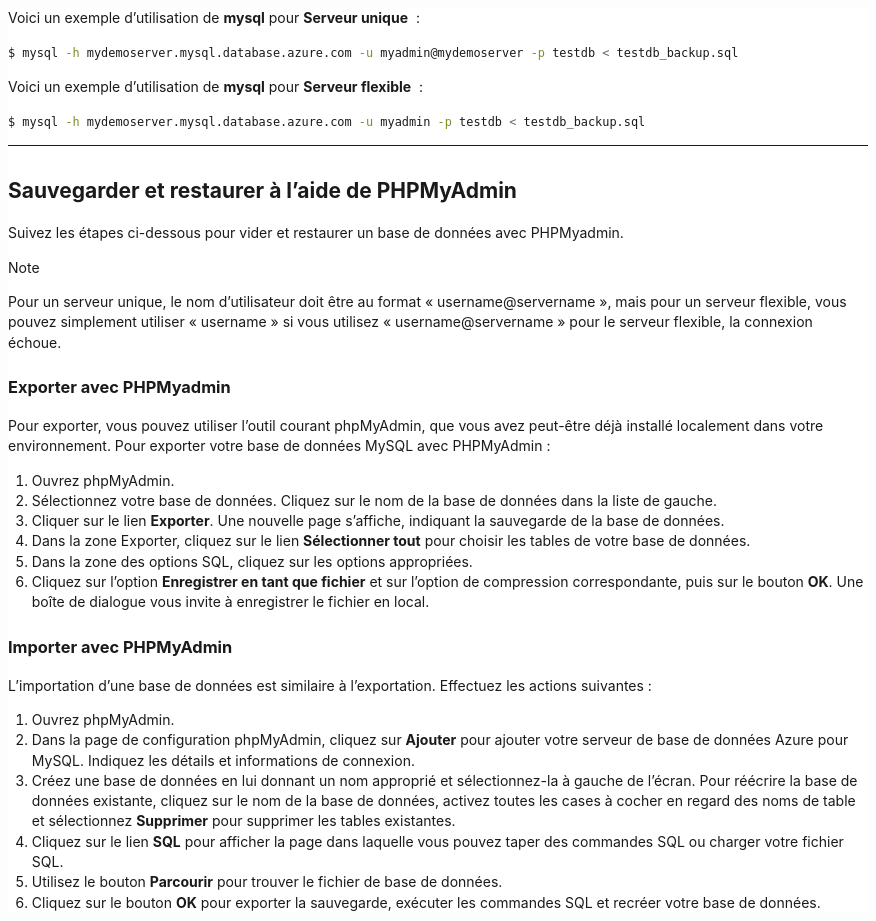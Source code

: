 Voici un exemple d’utilisation de **mysql** pour **Serveur unique**  :

```bash
$ mysql -h mydemoserver.mysql.database.azure.com -u myadmin@mydemoserver -p testdb < testdb_backup.sql
```
Voici un exemple d’utilisation de **mysql** pour **Serveur flexible**  :

```bash
$ mysql -h mydemoserver.mysql.database.azure.com -u myadmin -p testdb < testdb_backup.sql
```
---

## <a name="dump-and-restore-using-phpmyadmin"></a>Sauvegarder et restaurer à l’aide de PHPMyAdmin
Suivez les étapes ci-dessous pour vider et restaurer un base de données avec PHPMyadmin.

> [!NOTE]
> Pour un serveur unique, le nom d’utilisateur doit être au format « username@servername », mais pour un serveur flexible, vous pouvez simplement utiliser « username » si vous utilisez « username@servername » pour le serveur flexible, la connexion échoue.

### <a name="export-with-phpmyadmin"></a>Exporter avec PHPMyadmin
Pour exporter, vous pouvez utiliser l’outil courant phpMyAdmin, que vous avez peut-être déjà installé localement dans votre environnement. Pour exporter votre base de données MySQL avec PHPMyAdmin :
1. Ouvrez phpMyAdmin.
2. Sélectionnez votre base de données. Cliquez sur le nom de la base de données dans la liste de gauche.
3. Cliquer sur le lien **Exporter**. Une nouvelle page s’affiche, indiquant la sauvegarde de la base de données.
4. Dans la zone Exporter, cliquez sur le lien **Sélectionner tout** pour choisir les tables de votre base de données.
5. Dans la zone des options SQL, cliquez sur les options appropriées.
6. Cliquez sur l’option **Enregistrer en tant que fichier** et sur l’option de compression correspondante, puis sur le bouton **OK**. Une boîte de dialogue vous invite à enregistrer le fichier en local.

### <a name="import-using-phpmyadmin"></a>Importer avec PHPMyAdmin
L’importation d’une base de données est similaire à l’exportation. Effectuez les actions suivantes :
1. Ouvrez phpMyAdmin.
2. Dans la page de configuration phpMyAdmin, cliquez sur **Ajouter** pour ajouter votre serveur de base de données Azure pour MySQL. Indiquez les détails et informations de connexion.
3. Créez une base de données en lui donnant un nom approprié et sélectionnez-la à gauche de l’écran. Pour réécrire la base de données existante, cliquez sur le nom de la base de données, activez toutes les cases à cocher en regard des noms de table et sélectionnez **Supprimer** pour supprimer les tables existantes.
4. Cliquez sur le lien **SQL** pour afficher la page dans laquelle vous pouvez taper des commandes SQL ou charger votre fichier SQL.
5. Utilisez le bouton **Parcourir** pour trouver le fichier de base de données.
6. Cliquez sur le bouton **OK** pour exporter la sauvegarde, exécuter les commandes SQL et recréer votre base de données.
